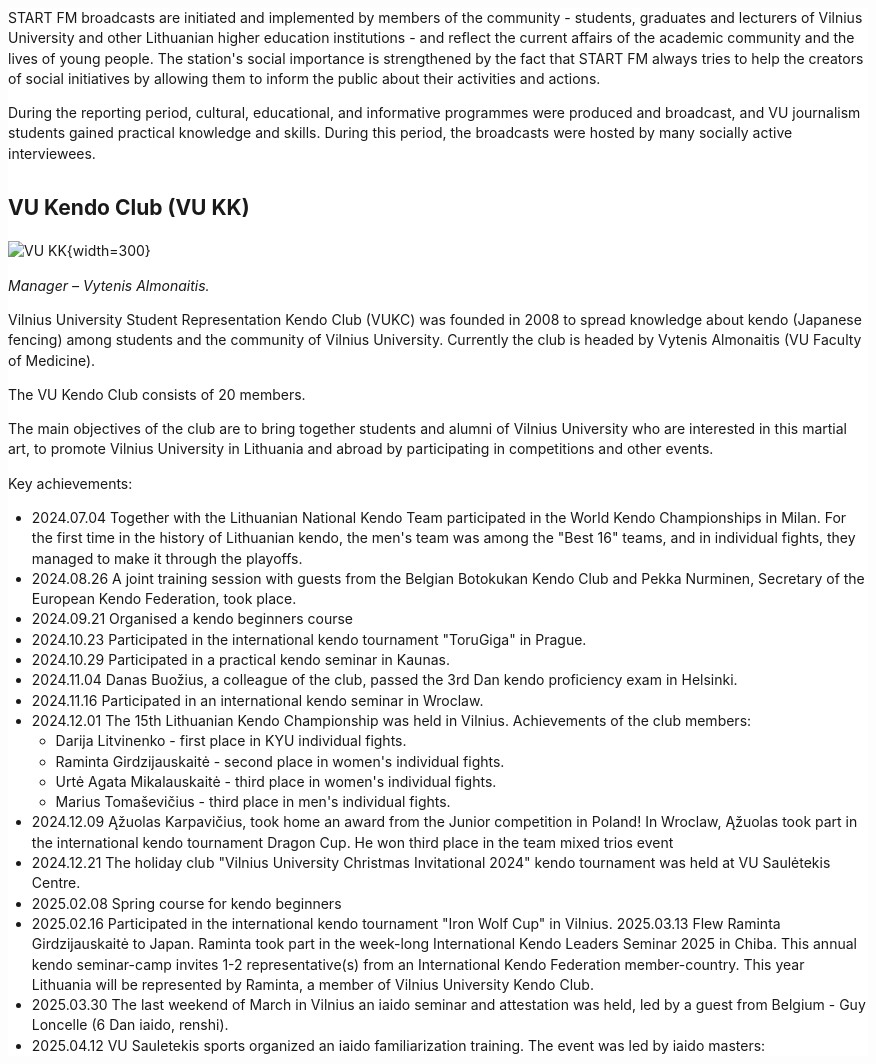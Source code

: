 START FM broadcasts are initiated and implemented by members of the community - students, graduates and lecturers of Vilnius University and other Lithuanian higher education institutions - and reflect the current affairs of the academic community and the lives of young people. The station's social importance is strengthened by the fact that START FM always tries to help the creators of social initiatives by allowing them to inform the public about their activities and actions.  

During the reporting period, cultural, educational, and informative programmes were produced and broadcast, and VU journalism students gained practical knowledge and skills. During this period, the broadcasts were hosted by many socially active interviewees. 



## VU Kendo Club (VU KK)

![VU KK](</img/logos/Kendo Klubas.jpg>){width=300}



*Manager – Vytenis Almonaitis.*

Vilnius University Student Representation Kendo Club (VUKC) was founded in 2008 to spread knowledge about kendo (Japanese fencing) among students and the community of Vilnius University. Currently the club is headed by Vytenis Almonaitis (VU Faculty of Medicine). 

The VU Kendo Club consists of 20 members.  




The main objectives of the club are to bring together students and alumni of Vilnius University who are interested in this martial art, to promote Vilnius University in Lithuania and abroad by participating in competitions and other events.  

Key achievements:  

- 2024.07.04 Together with the Lithuanian National Kendo Team participated in the World Kendo Championships in Milan. For the first time in the history of Lithuanian kendo, the men's team was among the "Best 16" teams, and in individual fights, they managed to make it through the playoffs.  
- 2024.08.26 A joint training session with guests from the Belgian Botokukan Kendo Club and Pekka Nurminen, Secretary of the European Kendo Federation, took place.  
- 2024.09.21 Organised a kendo beginners course 
- 2024.10.23 Participated in the international kendo tournament "ToruGiga" in Prague.  
- 2024.10.29 Participated in a practical kendo seminar in Kaunas.  
- 2024.11.04 Danas Buožius, a colleague of the club, passed the 3rd Dan kendo proficiency exam in Helsinki.  
- 2024.11.16 Participated in an international kendo seminar in Wroclaw.  
- 2024.12.01 The 15th Lithuanian Kendo Championship was held in Vilnius. Achievements of the club members:  
   - Darija Litvinenko - first place in KYU individual fights.  
   - Raminta Girdzijauskaitė - second place in women's individual fights.  
   - Urtė Agata Mikalauskaitė - third place in women's individual fights.  
   - Marius Tomaševičius - third place in men's individual fights. 
- 2024.12.09 Ąžuolas Karpavičius, took home an award from the Junior competition in Poland! In Wroclaw, Ąžuolas took part in the international kendo tournament Dragon Cup. He won third place in the team mixed trios event  
- 2024.12.21 The holiday club "Vilnius University Christmas Invitational 2024" kendo tournament was held at VU Saulėtekis Centre.  
- 2025.02.08 Spring course for kendo beginners 
- 2025.02.16 Participated in the international kendo tournament "Iron Wolf Cup" in Vilnius. 2025.03.13 Flew Raminta Girdzijauskaitė to Japan. Raminta took part in the week-long International Kendo Leaders Seminar 2025 in Chiba. This annual kendo seminar-camp invites 1-2 representative(s) from an International Kendo Federation member-country. This year Lithuania will be represented by Raminta, a member of Vilnius University Kendo Club.  
- 2025.03.30 The last weekend of March in Vilnius an iaido seminar and attestation was held, led by a guest from Belgium - Guy Loncelle (6 Dan iaido, renshi).  
- 2025.04.12 VU Sauletekis sports organized an iaido familiarization training. The event was led by iaido masters:  
